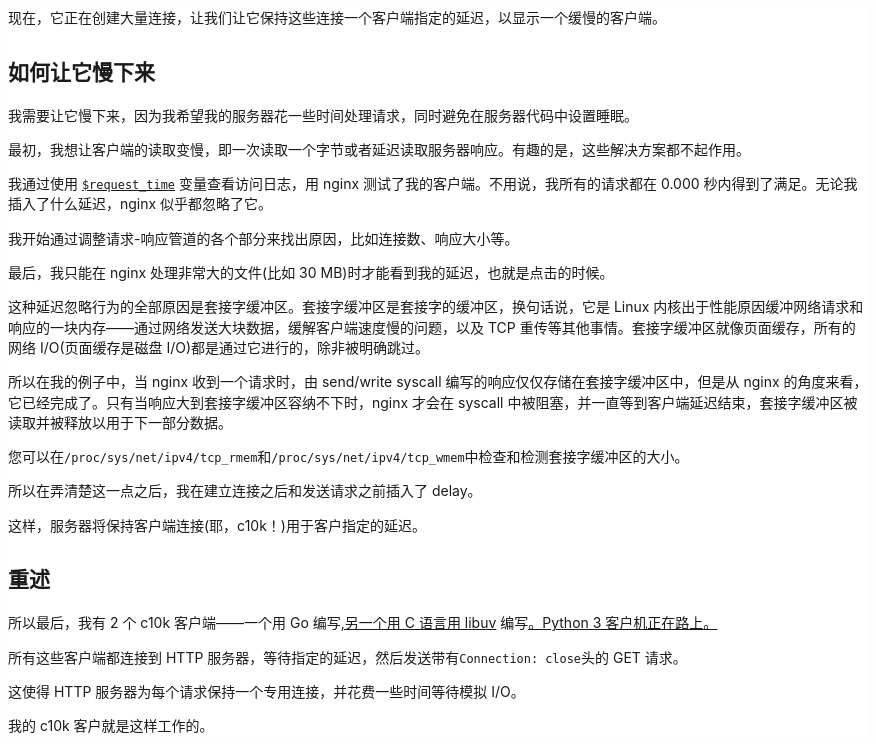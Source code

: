 现在，它正在创建大量连接，让我们让它保持这些连接一个客户端指定的延迟，以显示一个缓慢的客户端。

## 如何让它慢下来

我需要让它慢下来，因为我希望我的服务器花一些时间处理请求，同时避免在服务器代码中设置睡眠。

最初，我想让客户端的读取变慢，即一次读取一个字节或者延迟读取服务器响应。有趣的是，这些解决方案都不起作用。

我通过使用 [`$request_time`](https://nginx.ru/en/docs/http/ngx_http_core_module.html#var_request_time) 变量查看访问日志，用 nginx 测试了我的客户端。不用说，我所有的请求都在 0.000 秒内得到了满足。无论我插入了什么延迟，nginx 似乎都忽略了它。

我开始通过调整请求-响应管道的各个部分来找出原因，比如连接数、响应大小等。

最后，我只能在 nginx 处理非常大的文件(比如 30 MB)时才能看到我的延迟，也就是点击的时候。

这种延迟忽略行为的全部原因是套接字缓冲区。套接字缓冲区是套接字的缓冲区，换句话说，它是 Linux 内核出于性能原因缓冲网络请求和响应的一块内存——通过网络发送大块数据，缓解客户端速度慢的问题，以及 TCP 重传等其他事情。套接字缓冲区就像页面缓存，所有的网络 I/O(页面缓存是磁盘 I/O)都是通过它进行的，除非被明确跳过。

所以在我的例子中，当 nginx 收到一个请求时，由 send/write syscall 编写的响应仅仅存储在套接字缓冲区中，但是从 nginx 的角度来看，它已经完成了。只有当响应大到套接字缓冲区容纳不下时，nginx 才会在 syscall 中被阻塞，并一直等到客户端延迟结束，套接字缓冲区被读取并被释放以用于下一部分数据。

您可以在`/proc/sys/net/ipv4/tcp_rmem`和`/proc/sys/net/ipv4/tcp_wmem`中检查和检测套接字缓冲区的大小。

所以在弄清楚这一点之后，我在建立连接之后和发送请求之前插入了 delay。

这样，服务器将保持客户端连接(耶，c10k！)用于客户指定的延迟。

## 重述

所以最后，我有 2 个 c10k 客户端——一个用 Go 编写[,另一个用 C 语言用 libuv](https://github.com/dzeban/c10k/blob/master/go-client.go) 编写[。Python 3 客户机正在路上。](https://github.com/dzeban/c10k/blob/master/libuv-client.c)

所有这些客户端都连接到 HTTP 服务器，等待指定的延迟，然后发送带有`Connection: close`头的 GET 请求。

这使得 HTTP 服务器为每个请求保持一个专用连接，并花费一些时间等待模拟 I/O。

我的 c10k 客户就是这样工作的。